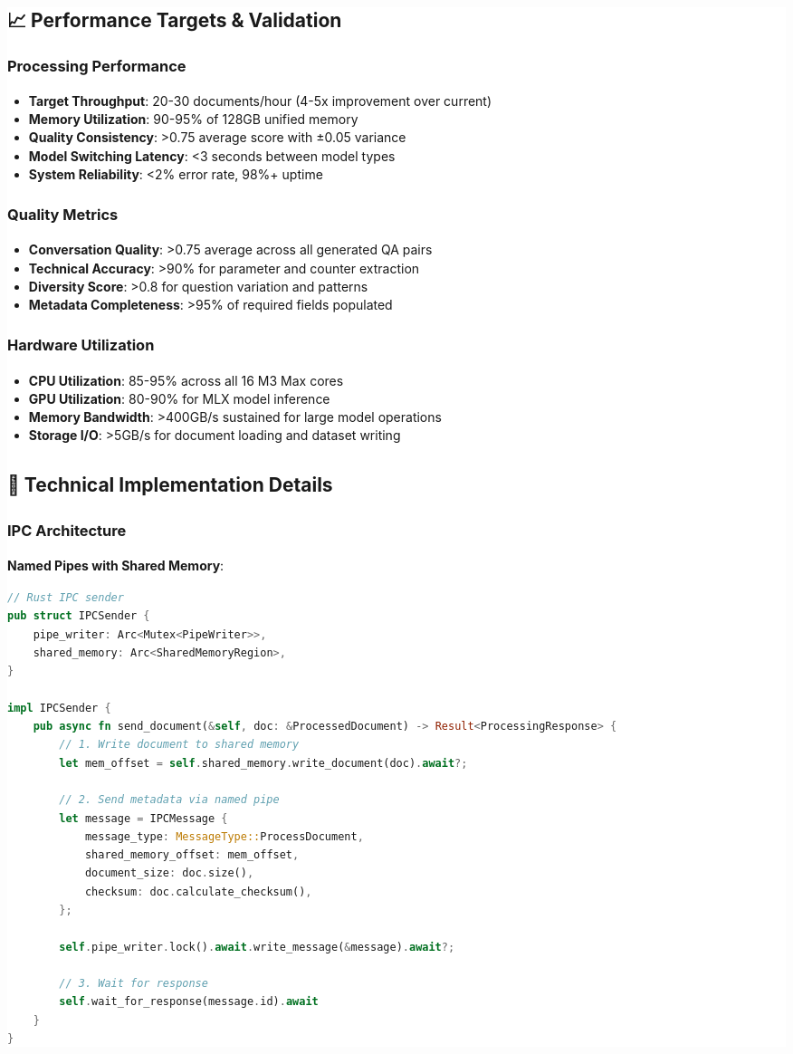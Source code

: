 ## 📈 Performance Targets & Validation

### Processing Performance
- **Target Throughput**: 20-30 documents/hour (4-5x improvement over current)
- **Memory Utilization**: 90-95% of 128GB unified memory
- **Quality Consistency**: >0.75 average score with ±0.05 variance
- **Model Switching Latency**: <3 seconds between model types
- **System Reliability**: <2% error rate, 98%+ uptime

### Quality Metrics
- **Conversation Quality**: >0.75 average across all generated QA pairs
- **Technical Accuracy**: >90% for parameter and counter extraction
- **Diversity Score**: >0.8 for question variation and patterns
- **Metadata Completeness**: >95% of required fields populated

### Hardware Utilization
- **CPU Utilization**: 85-95% across all 16 M3 Max cores
- **GPU Utilization**: 80-90% for MLX model inference
- **Memory Bandwidth**: >400GB/s sustained for large model operations
- **Storage I/O**: >5GB/s for document loading and dataset writing

## 🔧 Technical Implementation Details

### IPC Architecture
**Named Pipes with Shared Memory**:
```rust
// Rust IPC sender
pub struct IPCSender {
    pipe_writer: Arc<Mutex<PipeWriter>>,
    shared_memory: Arc<SharedMemoryRegion>,
}

impl IPCSender {
    pub async fn send_document(&self, doc: &ProcessedDocument) -> Result<ProcessingResponse> {
        // 1. Write document to shared memory
        let mem_offset = self.shared_memory.write_document(doc).await?;
        
        // 2. Send metadata via named pipe
        let message = IPCMessage {
            message_type: MessageType::ProcessDocument,
            shared_memory_offset: mem_offset,
            document_size: doc.size(),
            checksum: doc.calculate_checksum(),
        };
        
        self.pipe_writer.lock().await.write_message(&message).await?;
        
        // 3. Wait for response
        self.wait_for_response(message.id).await
    }
}
```
